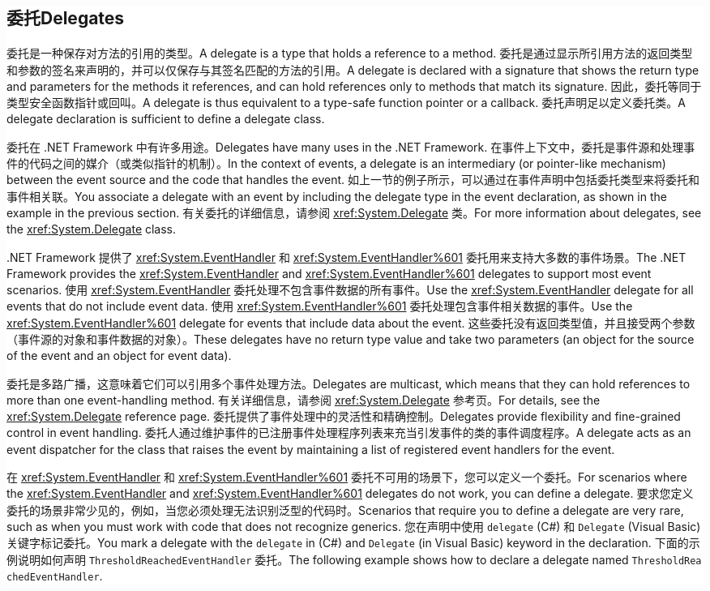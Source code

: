 ## <a name="delegates"></a><span data-ttu-id="30a66-123">委托</span><span class="sxs-lookup"><span data-stu-id="30a66-123">Delegates</span></span>  
 <span data-ttu-id="30a66-124">委托是一种保存对方法的引用的类型。</span><span class="sxs-lookup"><span data-stu-id="30a66-124">A delegate is a type that holds a reference to a method.</span></span> <span data-ttu-id="30a66-125">委托是通过显示所引用方法的返回类型和参数的签名来声明的，并可以仅保存与其签名匹配的方法的引用。</span><span class="sxs-lookup"><span data-stu-id="30a66-125">A delegate is declared with a signature that shows the return type and parameters for the methods it references, and can hold references only to methods that match its signature.</span></span> <span data-ttu-id="30a66-126">因此，委托等同于类型安全函数指针或回叫。</span><span class="sxs-lookup"><span data-stu-id="30a66-126">A delegate is thus equivalent to a type-safe function pointer or a callback.</span></span> <span data-ttu-id="30a66-127">委托声明足以定义委托类。</span><span class="sxs-lookup"><span data-stu-id="30a66-127">A delegate declaration is sufficient to define a delegate class.</span></span>  
  
 <span data-ttu-id="30a66-128">委托在 .NET Framework 中有许多用途。</span><span class="sxs-lookup"><span data-stu-id="30a66-128">Delegates have many uses in the .NET Framework.</span></span> <span data-ttu-id="30a66-129">在事件上下文中，委托是事件源和处理事件的代码之间的媒介（或类似指针的机制）。</span><span class="sxs-lookup"><span data-stu-id="30a66-129">In the context of events, a delegate is an intermediary (or pointer-like mechanism) between the event source and the code that handles the event.</span></span> <span data-ttu-id="30a66-130">如上一节的例子所示，可以通过在事件声明中包括委托类型来将委托和事件相关联。</span><span class="sxs-lookup"><span data-stu-id="30a66-130">You associate a delegate with an event by including the delegate type in the event declaration, as shown in the example in the previous section.</span></span> <span data-ttu-id="30a66-131">有关委托的详细信息，请参阅 <xref:System.Delegate> 类。</span><span class="sxs-lookup"><span data-stu-id="30a66-131">For more information about delegates, see the <xref:System.Delegate> class.</span></span>  
  
 <span data-ttu-id="30a66-132">.NET Framework 提供了 <xref:System.EventHandler> 和 <xref:System.EventHandler%601> 委托用来支持大多数的事件场景。</span><span class="sxs-lookup"><span data-stu-id="30a66-132">The .NET Framework provides the <xref:System.EventHandler> and <xref:System.EventHandler%601> delegates to support most event scenarios.</span></span> <span data-ttu-id="30a66-133">使用 <xref:System.EventHandler> 委托处理不包含事件数据的所有事件。</span><span class="sxs-lookup"><span data-stu-id="30a66-133">Use the <xref:System.EventHandler> delegate for all events that do not include event data.</span></span> <span data-ttu-id="30a66-134">使用 <xref:System.EventHandler%601> 委托处理包含事件相关数据的事件。</span><span class="sxs-lookup"><span data-stu-id="30a66-134">Use the <xref:System.EventHandler%601> delegate for events that include data about the event.</span></span> <span data-ttu-id="30a66-135">这些委托没有返回类型值，并且接受两个参数（事件源的对象和事件数据的对象）。</span><span class="sxs-lookup"><span data-stu-id="30a66-135">These delegates have no return type value and take two parameters (an object for the source of the event and an object for event data).</span></span>  
  
 <span data-ttu-id="30a66-136">委托是多路广播，这意味着它们可以引用多个事件处理方法。</span><span class="sxs-lookup"><span data-stu-id="30a66-136">Delegates are multicast, which means that they can hold references to more than one event-handling method.</span></span> <span data-ttu-id="30a66-137">有关详细信息，请参阅 <xref:System.Delegate> 参考页。</span><span class="sxs-lookup"><span data-stu-id="30a66-137">For details, see the <xref:System.Delegate> reference page.</span></span> <span data-ttu-id="30a66-138">委托提供了事件处理中的灵活性和精确控制。</span><span class="sxs-lookup"><span data-stu-id="30a66-138">Delegates provide flexibility and fine-grained control in event handling.</span></span> <span data-ttu-id="30a66-139">委托人通过维护事件的已注册事件处理程序列表来充当引发事件的类的事件调度程序。</span><span class="sxs-lookup"><span data-stu-id="30a66-139">A delegate acts as an event dispatcher for the class that raises the event by maintaining a list of registered event handlers for the event.</span></span>  
  
 <span data-ttu-id="30a66-140">在 <xref:System.EventHandler> 和 <xref:System.EventHandler%601> 委托不可用的场景下，您可以定义一个委托。</span><span class="sxs-lookup"><span data-stu-id="30a66-140">For scenarios where the <xref:System.EventHandler> and <xref:System.EventHandler%601> delegates do not work, you can define a delegate.</span></span> <span data-ttu-id="30a66-141">要求您定义委托的场景非常少见的，例如，当您必须处理无法识别泛型的代码时。</span><span class="sxs-lookup"><span data-stu-id="30a66-141">Scenarios that require you to define a delegate are very rare, such as when you must work with code that does not recognize generics.</span></span> <span data-ttu-id="30a66-142">您在声明中使用 `delegate` (C#) 和 `Delegate` (Visual Basic) 关键字标记委托。</span><span class="sxs-lookup"><span data-stu-id="30a66-142">You mark a delegate with the `delegate` in (C#) and `Delegate` (in Visual Basic) keyword in the declaration.</span></span> <span data-ttu-id="30a66-143">下面的示例说明如何声明 `ThresholdReachedEventHandler` 委托。</span><span class="sxs-lookup"><span data-stu-id="30a66-143">The following example shows how to declare a delegate named `ThresholdReachedEventHandler`.</span></span>  
  